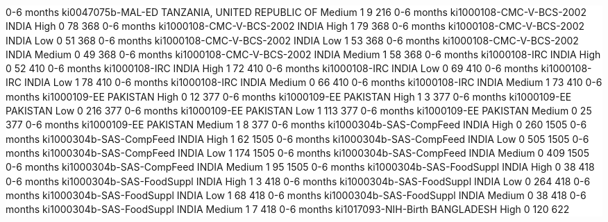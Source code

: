 0-6 months    ki0047075b-MAL-ED          TANZANIA, UNITED REPUBLIC OF   Medium                1        9     216
0-6 months    ki1000108-CMC-V-BCS-2002   INDIA                          High                  0       78     368
0-6 months    ki1000108-CMC-V-BCS-2002   INDIA                          High                  1       79     368
0-6 months    ki1000108-CMC-V-BCS-2002   INDIA                          Low                   0       51     368
0-6 months    ki1000108-CMC-V-BCS-2002   INDIA                          Low                   1       53     368
0-6 months    ki1000108-CMC-V-BCS-2002   INDIA                          Medium                0       49     368
0-6 months    ki1000108-CMC-V-BCS-2002   INDIA                          Medium                1       58     368
0-6 months    ki1000108-IRC              INDIA                          High                  0       52     410
0-6 months    ki1000108-IRC              INDIA                          High                  1       72     410
0-6 months    ki1000108-IRC              INDIA                          Low                   0       69     410
0-6 months    ki1000108-IRC              INDIA                          Low                   1       78     410
0-6 months    ki1000108-IRC              INDIA                          Medium                0       66     410
0-6 months    ki1000108-IRC              INDIA                          Medium                1       73     410
0-6 months    ki1000109-EE               PAKISTAN                       High                  0       12     377
0-6 months    ki1000109-EE               PAKISTAN                       High                  1        3     377
0-6 months    ki1000109-EE               PAKISTAN                       Low                   0      216     377
0-6 months    ki1000109-EE               PAKISTAN                       Low                   1      113     377
0-6 months    ki1000109-EE               PAKISTAN                       Medium                0       25     377
0-6 months    ki1000109-EE               PAKISTAN                       Medium                1        8     377
0-6 months    ki1000304b-SAS-CompFeed    INDIA                          High                  0      260    1505
0-6 months    ki1000304b-SAS-CompFeed    INDIA                          High                  1       62    1505
0-6 months    ki1000304b-SAS-CompFeed    INDIA                          Low                   0      505    1505
0-6 months    ki1000304b-SAS-CompFeed    INDIA                          Low                   1      174    1505
0-6 months    ki1000304b-SAS-CompFeed    INDIA                          Medium                0      409    1505
0-6 months    ki1000304b-SAS-CompFeed    INDIA                          Medium                1       95    1505
0-6 months    ki1000304b-SAS-FoodSuppl   INDIA                          High                  0       38     418
0-6 months    ki1000304b-SAS-FoodSuppl   INDIA                          High                  1        3     418
0-6 months    ki1000304b-SAS-FoodSuppl   INDIA                          Low                   0      264     418
0-6 months    ki1000304b-SAS-FoodSuppl   INDIA                          Low                   1       68     418
0-6 months    ki1000304b-SAS-FoodSuppl   INDIA                          Medium                0       38     418
0-6 months    ki1000304b-SAS-FoodSuppl   INDIA                          Medium                1        7     418
0-6 months    ki1017093-NIH-Birth        BANGLADESH                     High                  0      120     622